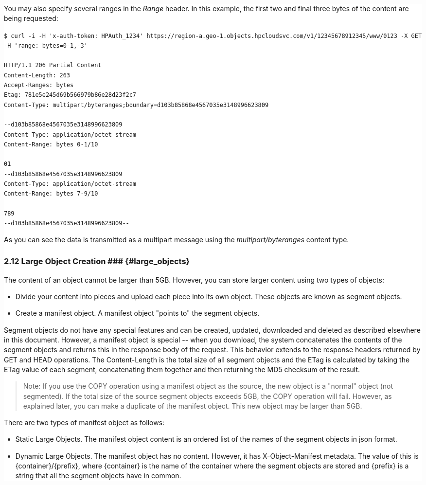 You may also specify several ranges in the _Range_ header.  In this example, the first two and final three bytes of the content are being requested:

    $ curl -i -H 'x-auth-token: HPAuth_1234' https://region-a.geo-1.objects.hpcloudsvc.com/v1/12345678912345/www/0123 -X GET -H 'range: bytes=0-1,-3'

    HTTP/1.1 206 Partial Content
    Content-Length: 263
    Accept-Ranges: bytes
    Etag: 781e5e245d69b566979b86e28d23f2c7
    Content-Type: multipart/byteranges;boundary=d103b85868e4567035e3148996623809

    --d103b85868e4567035e3148996623809
    Content-Type: application/octet-stream
    Content-Range: bytes 0-1/10

    01
    --d103b85868e4567035e3148996623809
    Content-Type: application/octet-stream
    Content-Range: bytes 7-9/10

    789
    --d103b85868e4567035e3148996623809--

As you can see the data is transmitted as a multipart message using the
_multipart/byteranges_ content type.

### 2.12 Large Object Creation ### {#large_objects}

The content of an object cannot be larger than 5GB. However, you can store larger content using two types of objects:

* Divide your content into pieces and upload each piece into its own object. These objects are known as segment objects.

* Create a manifest object. A manifest object "points to" the segment objects.

Segment objects do not have any special features and can be created, updated, downloaded and deleted as described elsewhere in this document. However, a manifest object is special -- when you download, the system concatenates the contents of the segment objects and returns this in the response body of the request. This behavior extends to the response headers returned by GET and HEAD operations. The Content-Length is the total size of all segment objects and the ETag is calculated by taking the ETag value of each segment, concatenating them together and then returning the MD5 checksum of the result.

> Note: If you use the COPY operation using a manifest object as the source, the new object is a "normal" object (not segmented). If the total size of the source segment objects exceeds 5GB, the COPY operation will fail. However, as explained later, you can make a duplicate of the manifest object. This new object may be larger than 5GB.

There are two types of manifest object as follows:

* Static Large Objects. The manifest object content is an ordered list of the names of the segment objects in json format.

* Dynamic Large Objects. The manifest object has no content. However, it has X-Object-Manifest metadata. The value of this is {container}/{prefix}, where {container} is the name of the container where the segment objects are stored and {prefix} is a string that all the segment objects have in common.
